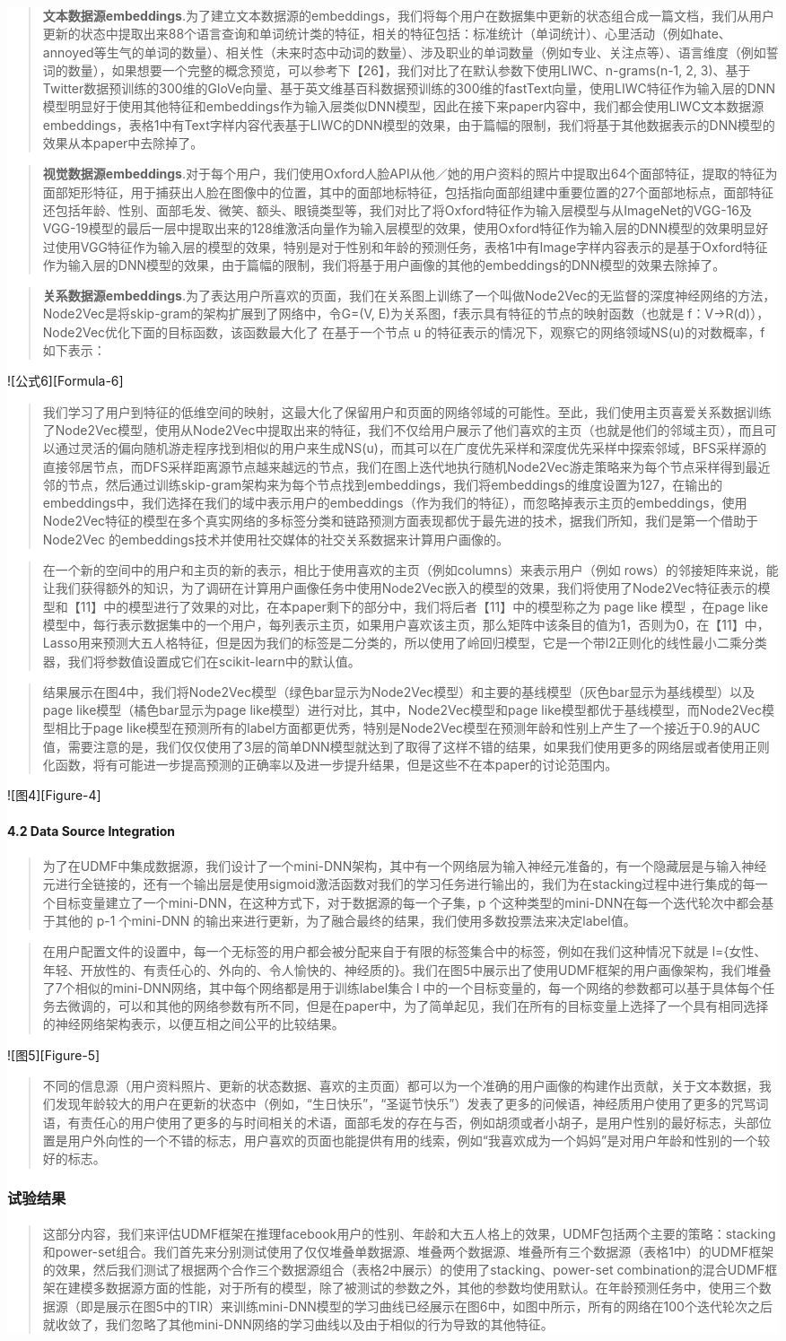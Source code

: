 > **文本数据源embeddings**.为了建立文本数据源的embeddings，我们将每个用户在数据集中更新的状态组合成一篇文档，我们从用户更新的状态中提取出来88个语言查询和单词统计类的特征，相关的特征包括：标准统计（单词统计）、心里活动（例如hate、annoyed等生气的单词的数量）、相关性（未来时态中动词的数量）、涉及职业的单词数量（例如专业、关注点等）、语言维度（例如誓词的数量），如果想要一个完整的概念预览，可以参考下【26】，我们对比了在默认参数下使用LIWC、n-grams(n-1, 2, 3)、基于Twitter数据预训练的300维的GloVe向量、基于英文维基百科数据预训练的300维的fastText向量，使用LIWC特征作为输入层的DNN模型明显好于使用其他特征和embeddings作为输入层类似DNN模型，因此在接下来paper内容中，我们都会使用LIWC文本数据源embeddings，表格1中有Text字样内容代表基于LIWC的DNN模型的效果，由于篇幅的限制，我们将基于其他数据表示的DNN模型的效果从本paper中去除掉了。

> **视觉数据源embeddings**.对于每个用户，我们使用Oxford人脸API从他／她的用户资料的照片中提取出64个面部特征，提取的特征为面部矩形特征，用于捕获出人脸在图像中的位置，其中的面部地标特征，包括指向面部组建中重要位置的27个面部地标点，面部特征还包括年龄、性别、面部毛发、微笑、额头、眼镜类型等，我们对比了将Oxford特征作为输入层模型与从ImageNet的VGG-16及VGG-19模型的最后一层中提取出来的128维激活向量作为输入层模型的效果，使用Oxford特征作为输入层的DNN模型的效果明显好过使用VGG特征作为输入层的模型的效果，特别是对于性别和年龄的预测任务，表格1中有Image字样内容表示的是基于Oxford特征作为输入层的DNN模型的效果，由于篇幅的限制，我们将基于用户画像的其他的embeddings的DNN模型的效果去除掉了。

> **关系数据源embeddings**.为了表达用户所喜欢的页面，我们在关系图上训练了一个叫做Node2Vec的无监督的深度神经网络的方法，Node2Vec是将skip-gram的架构扩展到了网络中，令G=(V, E)为关系图，f表示具有特征的节点的映射函数（也就是 f：V->R(d)），Node2Vec优化下面的目标函数，该函数最大化了 在基于一个节点 u 的特征表示的情况下，观察它的网络领域NS(u)的对数概率，f 如下表示：

![公式6][Formula-6]

> 我们学习了用户到特征的低维空间的映射，这最大化了保留用户和页面的网络邻域的可能性。至此，我们使用主页喜爱关系数据训练了Node2Vec模型，使用从Node2Vec中提取出来的特征，我们不仅给用户展示了他们喜欢的主页（也就是他们的邻域主页），而且可以通过灵活的偏向随机游走程序找到相似的用户来生成NS(u)，而其可以在广度优先采样和深度优先采样中探索邻域，BFS采样源的直接邻居节点，而DFS采样距离源节点越来越远的节点，我们在图上迭代地执行随机Node2Vec游走策略来为每个节点采样得到最近邻的节点，然后通过训练skip-gram架构来为每个节点找到embeddings，我们将embeddings的维度设置为127，在输出的embeddings中，我们选择在我们的域中表示用户的embeddings（作为我们的特征），而忽略掉表示主页的embeddings，使用Node2Vec特征的模型在多个真实网络的多标签分类和链路预测方面表现都优于最先进的技术，据我们所知，我们是第一个借助于Node2Vec 的embeddings技术并使用社交媒体的社交关系数据来计算用户画像的。

> 在一个新的空间中的用户和主页的新的表示，相比于使用喜欢的主页（例如columns）来表示用户（例如 rows）的邻接矩阵来说，能让我们获得额外的知识，为了调研在计算用户画像任务中使用Node2Vec嵌入的模型的效果，我们将使用了Node2Vec特征表示的模型和【11】中的模型进行了效果的对比，在本paper剩下的部分中，我们将后者【11】中的模型称之为 page like 模型 ，在page like模型中，每行表示数据集中的一个用户，每列表示主页，如果用户喜欢该主页，那么矩阵中该条目的值为1，否则为0，在【11】中，Lasso用来预测大五人格特征，但是因为我们的标签是二分类的，所以使用了岭回归模型，它是一个带l2正则化的线性最小二乘分类器，我们将参数值设置成它们在scikit-learn中的默认值。

> 结果展示在图4中，我们将Node2Vec模型（绿色bar显示为Node2Vec模型）和主要的基线模型（灰色bar显示为基线模型）以及page like模型（橘色bar显示为page like模型）进行对比，其中，Node2Vec模型和page like模型都优于基线模型，而Node2Vec模型相比于page like模型在预测所有的label方面都更优秀，特别是Node2Vec模型在预测年龄和性别上产生了一个接近于0.9的AUC值，需要注意的是，我们仅仅使用了3层的简单DNN模型就达到了取得了这样不错的结果，如果我们使用更多的网络层或者使用正则化函数，将有可能进一步提高预测的正确率以及进一步提升结果，但是这些不在本paper的讨论范围内。

![图4][Figure-4]

#### 4.2 Data Source Integration
> 为了在UDMF中集成数据源，我们设计了一个mini-DNN架构，其中有一个网络层为输入神经元准备的，有一个隐藏层是与输入神经元进行全链接的，还有一个输出层是使用sigmoid激活函数对我们的学习任务进行输出的，我们为在stacking过程中进行集成的每一个目标变量建立了一个mini-DNN，在这种方式下，对于数据源的每一个子集，p 个这种类型的mini-DNN在每一个迭代轮次中都会基于其他的 p-1 个mini-DNN 的输出来进行更新，为了融合最终的结果，我们使用多数投票法来决定label值。

> 在用户配置文件的设置中，每一个无标签的用户都会被分配来自于有限的标签集合中的标签，例如在我们这种情况下就是 l={女性、年轻、开放性的、有责任心的、外向的、令人愉快的、神经质的}。我们在图5中展示出了使用UDMF框架的用户画像架构，我们堆叠了7个相似的mini-DNN网络，其中每个网络都是用于训练label集合 l 中的一个目标变量的，每一个网络的参数都可以基于具体每个任务去微调的，可以和其他的网络参数有所不同，但是在paper中，为了简单起见，我们在所有的目标变量上选择了一个具有相同选择的神经网络架构表示，以便互相之间公平的比较结果。

![图5][Figure-5]

> 不同的信息源（用户资料照片、更新的状态数据、喜欢的主页面）都可以为一个准确的用户画像的构建作出贡献，关于文本数据，我们发现年龄较大的用户在更新的状态中（例如，“生日快乐”，“圣诞节快乐”）发表了更多的问候语，神经质用户使用了更多的咒骂词语，有责任心的用户使用了更多的与时间相关的术语，面部毛发的存在与否，例如胡须或者小胡子，是用户性别的最好标志，头部位置是用户外向性的一个不错的标志，用户喜欢的页面也能提供有用的线索，例如“我喜欢成为一个妈妈”是对用户年龄和性别的一个较好的标志。

### 试验结果
> 这部分内容，我们来评估UDMF框架在推理facebook用户的性别、年龄和大五人格上的效果，UDMF包括两个主要的策略：stacking和power-set组合。我们首先来分别测试使用了仅仅堆叠单数据源、堆叠两个数据源、堆叠所有三个数据源（表格1中）的UDMF框架的效果，然后我们测试了根据两个合作三个数据源组合（表格2中展示）的使用了stacking、power-set combination的混合UDMF框架在建模多数据源方面的性能，对于所有的模型，除了被测试的参数之外，其他的参数均使用默认。在年龄预测任务中，使用三个数据源（即是展示在图5中的TIR）来训练mini-DNN模型的学习曲线已经展示在图6中，如图中所示，所有的网络在100个迭代轮次之后就收敛了，我们忽略了其他mini-DNN网络的学习曲线以及由于相似的行为导致的其他特征。
